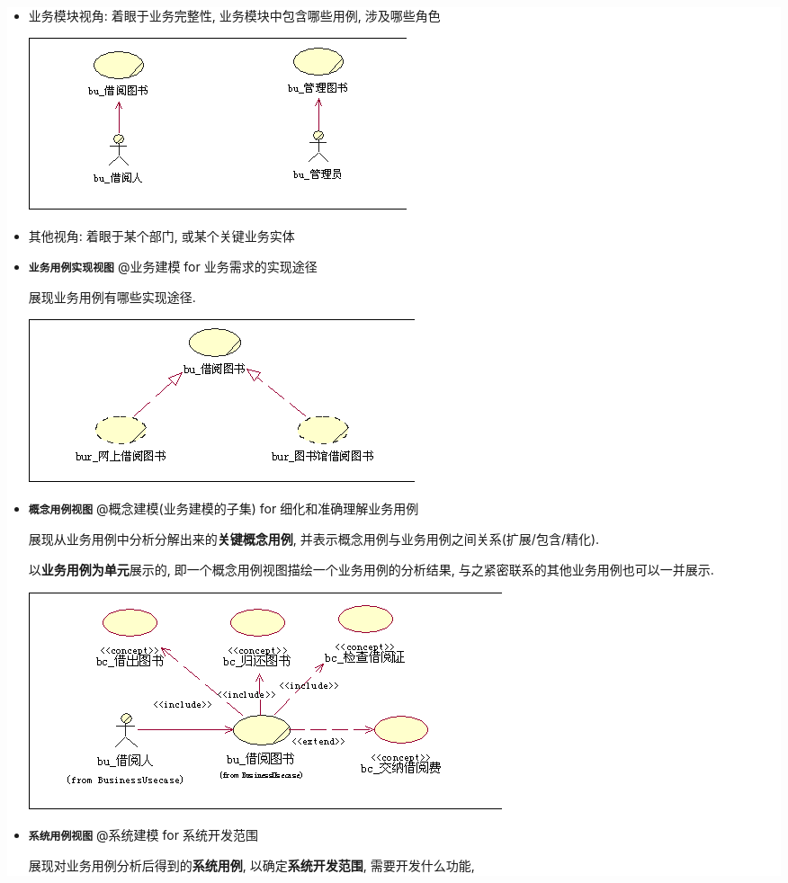   - 业务模块视角: 着眼于业务完整性, 业务模块中包含哪些用例, 涉及哪些角色

    ![](统一过程与UML.assets/图4.2业务用例视图之业务视角.png)

  - 其他视角: 着眼于某个部门, 或某个关键业务实体

- **`业务用例实现视图`** @业务建模 for 业务需求的实现途径

  展现业务用例有哪些实现途径. 

  ![](统一过程与UML.assets/图4.3业务用例实现视图.png)

- **`概念用例视图`** @概念建模(业务建模的子集) for 细化和准确理解业务用例

  展现从业务用例中分析分解出来的**关键概念用例**, 并表示概念用例与业务用例之间关系(扩展/包含/精化).

  以**业务用例为单元**展示的, 即一个概念用例视图描绘一个业务用例的分析结果, 与之紧密联系的其他业务用例也可以一并展示.

  ![](统一过程与UML.assets/图4.4借阅图书概念用例视图.png)

- **`系统用例视图`** @系统建模 for 系统开发范围

  展现对业务用例分析后得到的**系统用例**, 以确定**系统开发范围**, 需要开发什么功能, 
